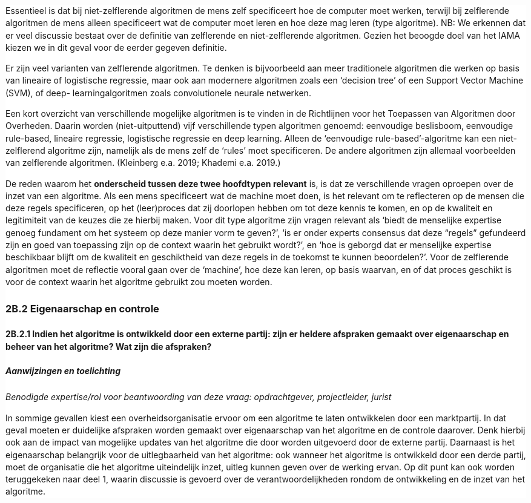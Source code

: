 Essentieel is dat bij niet-zelflerende algoritmen de mens zelf specificeert hoe de computer moet
werken, terwijl bij zelflerende algoritmen de mens alleen specificeert wat de computer moet leren
en hoe deze mag leren (type algoritme). NB: We erkennen dat er veel discussie bestaat over
de definitie van zelflerende en niet-zelflerende algoritmen. Gezien het beoogde doel van het
IAMA kiezen we in dit geval voor de eerder gegeven definitie.
 
Er zijn veel varianten van zelflerende algoritmen. Te denken is bijvoorbeeld aan meer
traditionele algoritmen die werken op basis van lineaire of logistische regressie, maar ook aan
modernere algoritmen zoals een ‘decision tree’ of een Support Vector Machine (SVM), of deep-
learningalgoritmen zoals convolutionele neurale netwerken.
 
Een kort overzicht van verschillende mogelijke algoritmen is te vinden in de Richtlijnen voor het
Toepassen van Algoritmen door Overheden. Daarin worden (niet-uitputtend) vijf verschillende
typen algoritmen genoemd: eenvoudige beslisboom, eenvoudige rule-based, lineaire
regressie, logistische regressie en deep learning. Alleen de ‘eenvoudige rule-based’-algoritme
kan een niet-zelflerend algoritme zijn, namelijk als de mens zelf de ‘rules’ moet specificeren.
De andere algoritmen zijn allemaal voorbeelden van zelflerende algoritmen. (Kleinberg e.a. 2019; Khademi e.a. 2019.)

De reden waarom het **onderscheid tussen deze twee hoofdtypen relevant** is, is dat ze verschillende
vragen oproepen over de inzet van een algoritme. Als een mens specificeert wat de machine
moet doen, is het relevant om te reflecteren op de mensen die deze regels specificeren, op
het (leer)proces dat zij doorlopen hebben om tot deze kennis te komen, en op de kwaliteit en
legitimiteit van de keuzes die ze hierbij maken. Voor dit type algoritme zijn vragen relevant
als ‘biedt de menselijke expertise genoeg fundament om het systeem op deze manier vorm
te geven?’, ‘is er onder experts consensus dat deze “regels” gefundeerd zijn en goed van
toepassing zijn op de context waarin het gebruikt wordt?’, en ‘hoe is geborgd dat er menselijke
expertise beschikbaar blijft om de kwaliteit en geschiktheid van deze regels in de toekomst te
kunnen beoordelen?’. Voor de zelflerende algoritmen moet de reflectie vooral gaan over de
‘machine’, hoe deze kan leren, op basis waarvan, en of dat proces geschikt is voor de context
waarin het algoritme gebruikt zou moeten worden.

### 2B.2 Eigenaarschap en controle

#### **2B.2.1 Indien het algoritme is ontwikkeld door een externe partij: zijn er heldere afspraken gemaakt over eigenaarschap en beheer van het algoritme? Wat zijn die afspraken?**

##### Aanwijzingen en toelichting

_Benodigde expertise/rol voor beantwoording van deze vraag: opdrachtgever,
projectleider, jurist_
 
In sommige gevallen kiest een overheidsorganisatie ervoor om een algoritme te laten
ontwikkelen door een marktpartij. In dat geval moeten er duidelijke afspraken worden
gemaakt over eigenaarschap van het algoritme en de controle daarover. Denk hierbij ook
aan de impact van mogelijke updates van het algoritme die door worden uitgevoerd door
de externe partij. Daarnaast is het eigenaarschap belangrijk voor de uitlegbaarheid van
het algoritme: ook wanneer het algoritme is ontwikkeld door een derde partij, moet de
organisatie die het algoritme uiteindelijk inzet, uitleg kunnen geven over de werking ervan.
Op dit punt kan ook worden teruggekeken naar deel 1, waarin discussie is gevoerd over de
verantwoordelijkheden rondom de ontwikkeling en de inzet van het algoritme.
 